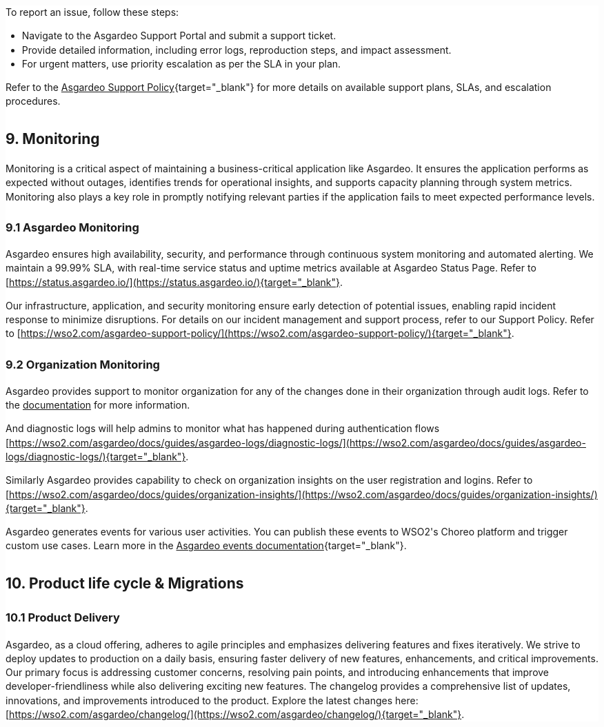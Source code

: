 To report an issue, follow these steps:

- Navigate to the Asgardeo Support Portal and submit a support ticket.
- Provide detailed information, including error logs, reproduction steps, and impact assessment.
- For urgent matters, use priority escalation as per the SLA in your plan.

Refer to the [Asgardeo Support Policy](https://wso2.com/asgardeo-support-policy/){target="_blank"} for more details on available support plans, SLAs, and escalation procedures.

## 9. Monitoring

Monitoring is a critical aspect of maintaining a business-critical application like Asgardeo. It ensures the application performs as expected without outages, identifies trends for operational insights, and supports capacity planning through system metrics. Monitoring also plays a key role in promptly notifying relevant parties if the application fails to meet expected performance levels.

### 9.1 Asgardeo Monitoring

Asgardeo ensures high availability, security, and performance through continuous system monitoring and automated alerting. We maintain a 99.99% SLA, with real-time service status and uptime metrics available at Asgardeo Status Page. Refer to [https://status.asgardeo.io/](https://status.asgardeo.io/){target="_blank"}.

Our infrastructure, application, and security monitoring ensure early detection of potential issues, enabling rapid incident response to minimize disruptions. For details on our incident management and support process, refer to our Support Policy. Refer to [https://wso2.com/asgardeo-support-policy/](https://wso2.com/asgardeo-support-policy/){target="_blank"}.

### 9.2 Organization Monitoring

Asgardeo provides support to monitor organization for any of the changes done in their organization through audit logs. Refer to the [documentation](https://wso2.com/asgardeo/docs/guides/asgardeo-logs/audit-logs/) for more information.

And diagnostic logs will help admins to monitor what has happened during authentication flows  [https://wso2.com/asgardeo/docs/guides/asgardeo-logs/diagnostic-logs/](https://wso2.com/asgardeo/docs/guides/asgardeo-logs/diagnostic-logs/){target="_blank"}.

Similarly Asgardeo provides capability to check on organization insights on the user registration and logins. Refer to [https://wso2.com/asgardeo/docs/guides/organization-insights/](https://wso2.com/asgardeo/docs/guides/organization-insights/){target="_blank"}.

Asgardeo generates events for various user activities. You can publish these events to WSO2's Choreo platform and trigger custom use cases. Learn more in the [Asgardeo events documentation](https://wso2.com/asgardeo/docs/guides/monitoring/asgardeo-events/){target="_blank"}.

## 10. Product life cycle & Migrations

### 10.1 Product Delivery

Asgardeo, as a cloud offering, adheres to agile principles and emphasizes delivering features and fixes iteratively. We strive to deploy updates to production on a daily basis, ensuring faster delivery of new features, enhancements, and critical improvements. Our primary focus is addressing customer concerns, resolving pain points, and introducing enhancements that improve developer-friendliness while also delivering exciting new features. The changelog provides a comprehensive list of updates, innovations, and improvements introduced to the product. Explore the latest changes here: [https://wso2.com/asgardeo/changelog/](https://wso2.com/asgardeo/changelog/){target="_blank"}.
